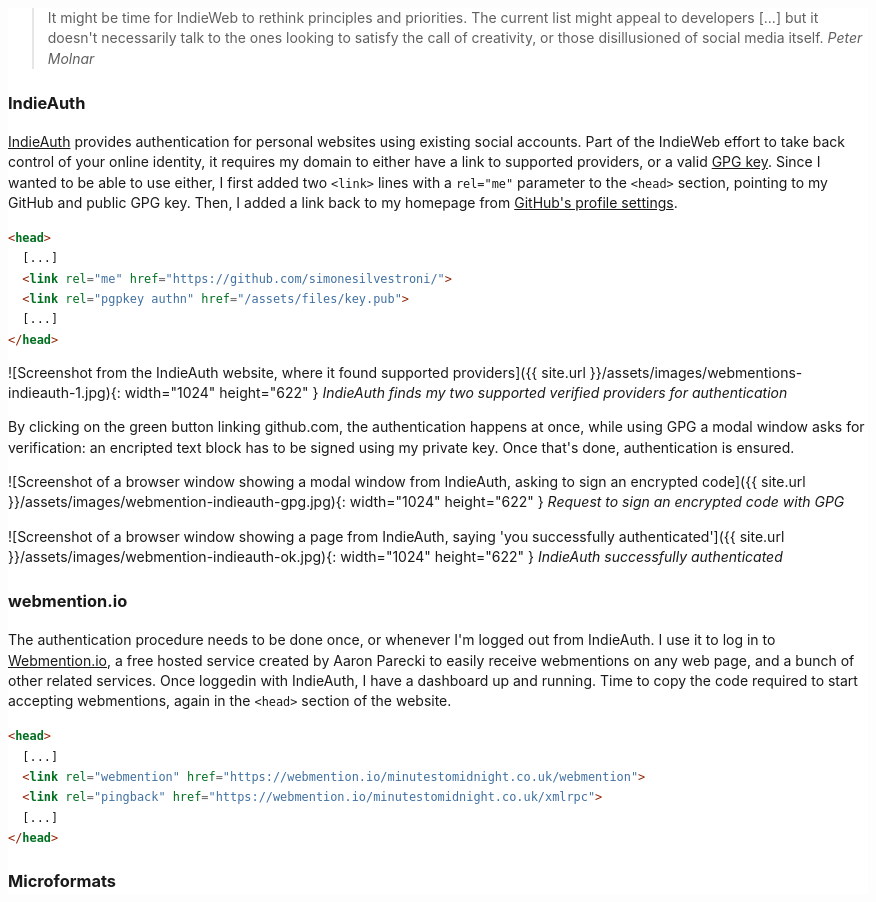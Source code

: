 > It might be time for IndieWeb to rethink principles and priorities. The current list might appeal to developers [...] but it doesn't necessarily talk to  the ones looking to satisfy the call of creativity, or those  disillusioned of social media itself. <cite>Peter Molnar</cite>

### IndieAuth

[IndieAuth](https://indieauth.com/) provides authentication for personal websites using existing social accounts. Part of the IndieWeb effort to take back control of your online identity, it requires my domain to either have a link to supported providers, or a valid [GPG key](https://en.wikipedia.org/wiki/GNU_Privacy_Guard). Since I wanted to be able to use either, I first added two `<link>` lines with a `rel="me"` parameter to the `<head>` section, pointing to my GitHub and public GPG key. Then, I added a link back to my homepage from [GitHub's profile settings](https://github.com/settings/profile).

```html
<head>
  [...]
  <link rel="me" href="https://github.com/simonesilvestroni/">
  <link rel="pgpkey authn" href="/assets/files/key.pub">
  [...]
</head>
```

![Screenshot from the IndieAuth website, where it found supported providers]({{ site.url }}/assets/images/webmentions-indieauth-1.jpg){: width="1024" height="622" }
_IndieAuth finds my two supported verified providers for authentication_

By clicking on the green button linking github.com, the authentication happens at once, while using GPG a modal window asks for verification: an encripted text block has to be signed using my private key. Once that's done, authentication is ensured.

![Screenshot of a browser window showing a modal window from IndieAuth, asking to sign an encrypted code]({{ site.url }}/assets/images/webmention-indieauth-gpg.jpg){: width="1024" height="622" }
_Request to sign an encrypted code with GPG_

![Screenshot of a browser window showing a page from IndieAuth, saying 'you successfully authenticated']({{ site.url }}/assets/images/webmention-indieauth-ok.jpg){: width="1024" height="622" }
_IndieAuth successfully authenticated_

### webmention.io

The authentication procedure needs to be done once, or whenever I'm logged out from IndieAuth. I use it to log in to [Webmention.io](https://webmention.io/), a free hosted service created by Aaron Parecki to easily receive webmentions on any web page, and a bunch of other related services. Once loggedin with IndieAuth, I have a dashboard up and running. Time to copy the code required to start accepting webmentions, again in the `<head>` section of the website.

```html
<head>
  [...]
  <link rel="webmention" href="https://webmention.io/minutestomidnight.co.uk/webmention">
  <link rel="pingback" href="https://webmention.io/minutestomidnight.co.uk/xmlrpc">
  [...]
</head>
```

### Microformats


[^1]: [_Webmentions: Enabling Better Communication on the Internet_](https://alistapart.com/article/webmentions-enabling-better-communication-on-the-internet/), published 19 July 2018.
[^2]: See my article [_Escape from social media_]({{ site.url }}/blog/escape-from-social-media/) and the follow-up [_Life after social networks_]({{ site.url }}/blog/life-after-social-networks/).
[^3]: See also [this post by David Yates](https://davidyat.es/2019/06/24/indieweb/#implementation-pain-points).
[^4]: A list of tools and people who are using webmentions can be [found on the IndieWeb wiki](https://indieweb.org/Webmention).
[^5]: There are other types of webmention: [repost](https://indieweb.org/repost), [RSVP](https://indieweb.org/rsvp), [bookmark](https://indieweb.org/bookmark), [follow](https://indieweb.org/follow) — but I don’t use them.